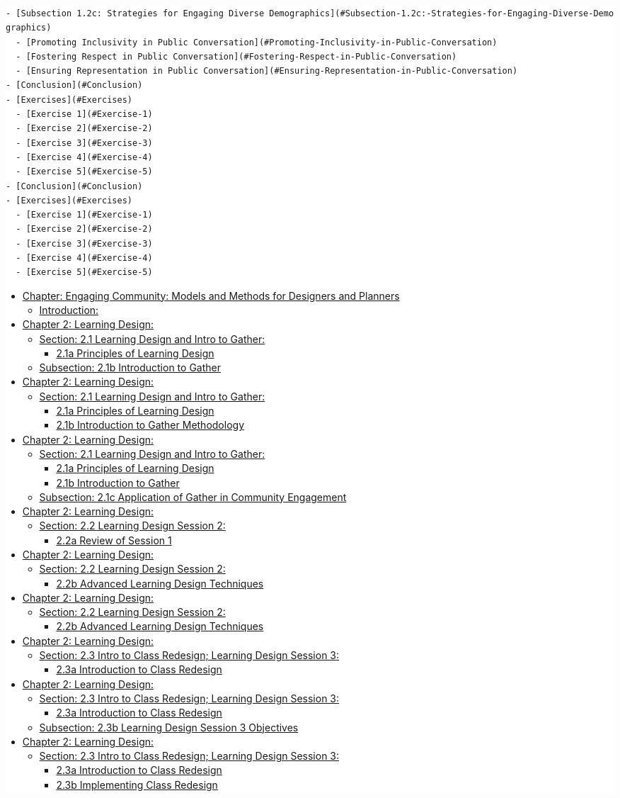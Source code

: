     - [Subsection 1.2c: Strategies for Engaging Diverse Demographics](#Subsection-1.2c:-Strategies-for-Engaging-Diverse-Demographics)
      - [Promoting Inclusivity in Public Conversation](#Promoting-Inclusivity-in-Public-Conversation)
      - [Fostering Respect in Public Conversation](#Fostering-Respect-in-Public-Conversation)
      - [Ensuring Representation in Public Conversation](#Ensuring-Representation-in-Public-Conversation)
    - [Conclusion](#Conclusion)
    - [Exercises](#Exercises)
      - [Exercise 1](#Exercise-1)
      - [Exercise 2](#Exercise-2)
      - [Exercise 3](#Exercise-3)
      - [Exercise 4](#Exercise-4)
      - [Exercise 5](#Exercise-5)
    - [Conclusion](#Conclusion)
    - [Exercises](#Exercises)
      - [Exercise 1](#Exercise-1)
      - [Exercise 2](#Exercise-2)
      - [Exercise 3](#Exercise-3)
      - [Exercise 4](#Exercise-4)
      - [Exercise 5](#Exercise-5)
  - [Chapter: Engaging Community: Models and Methods for Designers and Planners](#Chapter:-Engaging-Community:-Models-and-Methods-for-Designers-and-Planners)
    - [Introduction:](#Introduction:)
  - [Chapter 2: Learning Design:](#Chapter-2:-Learning-Design:)
    - [Section: 2.1 Learning Design and Intro to Gather:](#Section:-2.1-Learning-Design-and-Intro-to-Gather:)
      - [2.1a Principles of Learning Design](#2.1a-Principles-of-Learning-Design)
    - [Subsection: 2.1b Introduction to Gather](#Subsection:-2.1b-Introduction-to-Gather)
  - [Chapter 2: Learning Design:](#Chapter-2:-Learning-Design:)
    - [Section: 2.1 Learning Design and Intro to Gather:](#Section:-2.1-Learning-Design-and-Intro-to-Gather:)
      - [2.1a Principles of Learning Design](#2.1a-Principles-of-Learning-Design)
      - [2.1b Introduction to Gather Methodology](#2.1b-Introduction-to-Gather-Methodology)
  - [Chapter 2: Learning Design:](#Chapter-2:-Learning-Design:)
    - [Section: 2.1 Learning Design and Intro to Gather:](#Section:-2.1-Learning-Design-and-Intro-to-Gather:)
      - [2.1a Principles of Learning Design](#2.1a-Principles-of-Learning-Design)
      - [2.1b Introduction to Gather](#2.1b-Introduction-to-Gather)
    - [Subsection: 2.1c Application of Gather in Community Engagement](#Subsection:-2.1c-Application-of-Gather-in-Community-Engagement)
  - [Chapter 2: Learning Design:](#Chapter-2:-Learning-Design:)
    - [Section: 2.2 Learning Design Session 2:](#Section:-2.2-Learning-Design-Session-2:)
      - [2.2a Review of Session 1](#2.2a-Review-of-Session-1)
  - [Chapter 2: Learning Design:](#Chapter-2:-Learning-Design:)
    - [Section: 2.2 Learning Design Session 2:](#Section:-2.2-Learning-Design-Session-2:)
      - [2.2b Advanced Learning Design Techniques](#2.2b-Advanced-Learning-Design-Techniques)
  - [Chapter 2: Learning Design:](#Chapter-2:-Learning-Design:)
    - [Section: 2.2 Learning Design Session 2:](#Section:-2.2-Learning-Design-Session-2:)
      - [2.2b Advanced Learning Design Techniques](#2.2b-Advanced-Learning-Design-Techniques)
  - [Chapter 2: Learning Design:](#Chapter-2:-Learning-Design:)
    - [Section: 2.3 Intro to Class Redesign; Learning Design Session 3:](#Section:-2.3-Intro-to-Class-Redesign;-Learning-Design-Session-3:)
      - [2.3a Introduction to Class Redesign](#2.3a-Introduction-to-Class-Redesign)
  - [Chapter 2: Learning Design:](#Chapter-2:-Learning-Design:)
    - [Section: 2.3 Intro to Class Redesign; Learning Design Session 3:](#Section:-2.3-Intro-to-Class-Redesign;-Learning-Design-Session-3:)
      - [2.3a Introduction to Class Redesign](#2.3a-Introduction-to-Class-Redesign)
    - [Subsection: 2.3b Learning Design Session 3 Objectives](#Subsection:-2.3b-Learning-Design-Session-3-Objectives)
  - [Chapter 2: Learning Design:](#Chapter-2:-Learning-Design:)
    - [Section: 2.3 Intro to Class Redesign; Learning Design Session 3:](#Section:-2.3-Intro-to-Class-Redesign;-Learning-Design-Session-3:)
      - [2.3a Introduction to Class Redesign](#2.3a-Introduction-to-Class-Redesign)
      - [2.3b Implementing Class Redesign](#2.3b-Implementing-Class-Redesign)